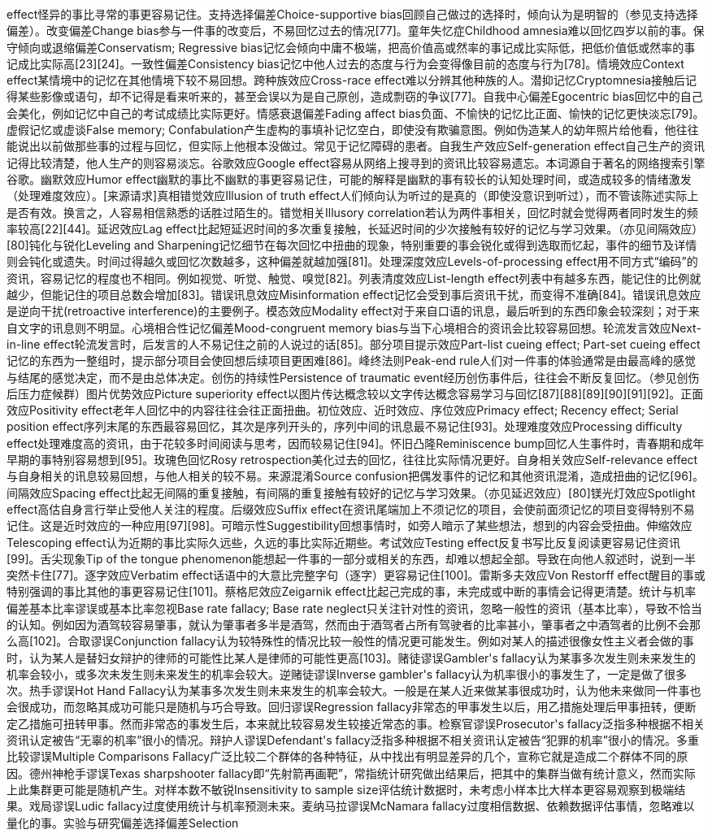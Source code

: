 effect</td><td>怪异的事比寻常的事更容易记住。</td></tr><tr><td>支持选择偏差</td><td>Choice-supportive bias</td><td>回顾自己做过的选择时，倾向认为是明智的（参见支持选择偏差）。</td></tr><tr><td>改变偏差</td><td>Change bias</td><td>参与一件事的改变后，不易回忆过去的情况[77]。</td></tr><tr><td>童年失忆症</td><td>Childhood amnesia</td><td>难以回忆四岁以前的事。</td></tr><tr><td>保守倾向或退缩偏差</td><td>Conservatism; Regressive bias</td><td>记忆会倾向中庸不极端，把高价值高或然率的事记成比实际低，把低价值低或然率的事记成比实际高[23][24]。</td></tr><tr><td>一致性偏差</td><td>Consistency bias</td><td>记忆中他人过去的态度与行为会变得像目前的态度与行为[78]。</td></tr><tr><td>情境效应</td><td>Context effect</td><td>某情境中的记忆在其他情境下较不易回想。</td></tr><tr><td>跨种族效应</td><td>Cross-race effect</td><td>难以分辨其他种族的人。</td></tr><tr><td>潜抑记忆</td><td>Cryptomnesia</td><td>接触后记得某些影像或语句，却不记得是看来听来的，甚至会误以为是自己原创，造成剽窃的争议[77]。</td></tr><tr><td>自我中心偏差</td><td>Egocentric bias</td><td>回忆中的自己会美化，例如记忆中自己的考试成绩比实际更好。</td></tr><tr><td>情感衰退偏差</td><td>Fading affect bias</td><td>负面、不愉快的记忆比正面、愉快的记忆更快淡忘[79]。</td></tr><tr><td>虚假记忆或虚谈</td><td>False memory; Confabulation</td><td>产生虚构的事填补记忆空白，即使没有欺骗意图。例如伪造某人的幼年照片给他看，他往往能说出以前做那些事的过程与回忆，但实际上他根本没做过。常见于记忆障碍的患者。</td></tr><tr><td>自我生产效应</td><td>Self-generation effect</td><td>自己生产的资讯记得比较清楚，他人生产的则容易淡忘。</td></tr><tr><td>谷歌效应</td><td>Google effect</td><td>容易从网络上搜寻到的资讯比较容易遗忘。本词源自于著名的网络搜索引擎谷歌。</td></tr><tr><td>幽默效应</td><td>Humor effect</td><td>幽默的事比不幽默的事更容易记住，可能的解释是幽默的事有较长的认知处理时间，或造成较多的情绪激发（处理难度效应）。[来源请求]</td></tr><tr><td>真相错觉效应</td><td>Illusion of truth effect</td><td>人们倾向认为听过的是真的（即使没意识到听过），而不管该陈述实际上是否有效。换言之，人容易相信熟悉的话胜过陌生的。</td></tr><tr><td>错觉相关</td><td>Illusory correlation</td><td>若认为两件事相关，回忆时就会觉得两者同时发生的频率较高[22][44]。</td></tr><tr><td>延迟效应</td><td>Lag effect</td><td>比起短延迟时间的多次重复接触，长延迟时间的少次接触有较好的记忆与学习效果。（亦见间隔效应）[80]</td></tr><tr><td>钝化与锐化</td><td>Leveling and Sharpening</td><td>记忆细节在每次回忆中扭曲的现象，特别重要的事会锐化或得到选取而忆起，事件的细节及详情则会钝化或遗失。时间过得越久或回忆次数越多，这种偏差就越加强[81]。</td></tr><tr><td>处理深度效应</td><td>Levels-of-processing effect</td><td>用不同方式“编码”的资讯，容易记忆的程度也不相同。例如视觉、听觉、触觉、嗅觉[82]。</td></tr><tr><td>列表清度效应</td><td>List-length effect</td><td>列表中有越多东西，能记住的比例就越少，但能记住的项目总数会增加[83]。</td></tr><tr><td>错误讯息效应</td><td>Misinformation effect</td><td>记忆会受到事后资讯干扰，而变得不准确[84]。错误讯息效应是逆向干扰(retroactive interference)的主要例子。</td></tr><tr><td>模态效应</td><td>Modality effect</td><td>对于来自口语的讯息，最后听到的东西印象会较深刻；对于来自文字的讯息则不明显。</td></tr><tr><td>心境相合性记忆偏差</td><td>Mood-congruent memory bias</td><td>与当下心境相合的资讯会比较容易回想。</td></tr><tr><td>轮流发言效应</td><td>Next-in-line effect</td><td>轮流发言时，后发言的人不易记住之前的人说过的话[85]。</td></tr><tr><td>部分项目提示效应</td><td>Part-list cueing effect; Part-set cueing effect</td><td>记忆的东西为一整组时，提示部分项目会使回想后续项目更困难[86]。</td></tr><tr><td>峰终法则</td><td>Peak-end rule</td><td>人们对一件事的体验通常是由最高峰的感觉与结尾的感觉决定，而不是由总体决定。</td></tr><tr><td>创伤的持续性</td><td>Persistence of traumatic event</td><td>经历创伤事件后，往往会不断反复回忆。（参见创伤后压力症候群）</td></tr><tr><td>图片优势效应</td><td>Picture superiority effect</td><td>以图片传达概念较以文字传达概念容易学习与回忆[87][88][89][90][91][92]。</td></tr><tr><td>正面效应</td><td>Positivity effect</td><td>老年人回忆中的内容往往会往正面扭曲。</td></tr><tr><td>初位效应、近时效应、序位效应</td><td>Primacy effect; Recency effect; Serial position effect</td><td>序列末尾的东西最容易回忆，其次是序列开头的，序列中间的讯息最不易记住[93]。</td></tr><tr><td>处理难度效应</td><td>Processing difficulty effect</td><td>处理难度高的资讯，由于花较多时间阅读与思考，因而较易记住[94]。</td></tr><tr><td>怀旧凸隆</td><td>Reminiscence bump</td><td>回忆人生事件时，青春期和成年早期的事特别容易想到[95]。</td></tr><tr><td>玫瑰色回忆</td><td>Rosy retrospection</td><td>美化过去的回忆，往往比实际情况更好。</td></tr><tr><td>自身相关效应</td><td>Self-relevance effect</td><td>与自身相关的讯息较易回想，与他人相关的较不易。</td></tr><tr><td>来源混淆</td><td>Source confusion</td><td>把偶发事件的记忆和其他资讯混淆，造成扭曲的记忆[96]。</td></tr><tr><td>间隔效应</td><td>Spacing effect</td><td>比起无间隔的重复接触，有间隔的重复接触有较好的记忆与学习效果。（亦见延迟效应）[80]</td></tr><tr><td>镁光灯效应</td><td>Spotlight effect</td><td>高估自身言行举止受他人关注的程度。</td></tr><tr><td>后缀效应</td><td>Suffix effect</td><td>在资讯尾端加上不须记忆的项目，会使前面须记忆的项目变得特别不易记住。这是近时效应的一种应用[97][98]。</td></tr><tr><td>可暗示性</td><td>Suggestibility</td><td>回想事情时，如旁人暗示了某些想法，想到的内容会受扭曲。</td></tr><tr><td>伸缩效应</td><td>Telescoping effect</td><td>认为近期的事比实际久远些，久远的事比实际近期些。</td></tr><tr><td>考试效应</td><td>Testing effect</td><td>反复书写比反复阅读更容易记住资讯[99]。</td></tr><tr><td>舌尖现象</td><td>Tip of the tongue phenomenon</td><td>能想起一件事的一部分或相关的东西，却难以想起全部。导致在向他人叙述时，说到一半突然卡住[77]。</td></tr><tr><td>逐字效应</td><td>Verbatim effect</td><td>话语中的大意比完整字句（逐字）更容易记住[100]。</td></tr><tr><td>雷斯多夫效应</td><td>Von Restorff effect</td><td>醒目的事或特别强调的事比其他的事更容易记住[101]。</td></tr><tr><td>蔡格尼效应</td><td>Zeigarnik effect</td><td>比起己完成的事，未完成或中断的事情会记得更清楚。</td></tr><tr><td colspan="3">统计与机率偏差</td></tr><tr><td>基本比率谬误或基本比率忽视</td><td>Base rate fallacy; Base rate neglect</td><td>只关注针对性的资讯，忽略一般性的资讯（基本比率），导致不恰当的认知。例如因为酒驾较容易肇事，就认为肇事者多半是酒驾，然而由于酒驾者占所有驾驶者的比率甚小，肇事者之中酒驾者的比例不会那么高[102]。</td></tr><tr><td>合取谬误</td><td>Conjunction fallacy</td><td>认为较特殊性的情况比较一般性的情况更可能发生。例如对某人的描述很像女性主义者会做的事时，认为某人是替妇女辩护的律师的可能性比某人是律师的可能性更高[103]。</td></tr><tr><td>赌徒谬误</td><td>Gambler's fallacy</td><td>认为某事多次发生则未来发生的机率会较小，或多次未发生则未来发生的机率会较大。</td></tr><tr><td>逆赌徒谬误</td><td>Inverse gambler's fallacy</td><td>认为机率很小的事发生了，一定是做了很多次。</td></tr><tr><td>热手谬误</td><td>Hot Hand Fallacy</td><td>认为某事多次发生则未来发生的机率会较大。一般是在某人近来做某事很成功时，认为他未来做同一件事也会很成功，而忽略其成功可能只是随机与巧合导致。</td></tr><tr><td>回归谬误</td><td>Regression fallacy</td><td>非常态的甲事发生以后，用乙措施处理后甲事扭转，便断定乙措施可扭转甲事。然而非常态的事发生后，本来就比较容易发生较接近常态的事。</td></tr><tr><td>检察官谬误</td><td>Prosecutor's fallacy</td><td>泛指多种根据不相关资讯认定被告“无辜的机率”很小的情况。</td></tr><tr><td>辩护人谬误</td><td>Defendant's fallacy</td><td>泛指多种根据不相关资讯认定被告“犯罪的机率”很小的情况。</td></tr><tr><td>多重比较谬误</td><td>Multiple Comparisons Fallacy</td><td>广泛比较二个群体的各种特征，从中找出有明显差异的几个，宣称它就是造成二个群体不同的原因。</td></tr><tr><td>德州神枪手谬误</td><td>Texas sharpshooter fallacy</td><td>即“先射箭再画靶”，常指统计研究做出结果后，把其中的集群当做有统计意义，然而实际上此集群更可能是随机产生。</td></tr><tr><td>对样本数不敏锐</td><td>Insensitivity to sample size</td><td>评估统计数据时，未考虑小样本比大样本更容易观察到极端结果。</td></tr><tr><td>戏局谬误</td><td>Ludic fallacy</td><td>过度使用统计与机率预测未来。</td></tr><tr><td>麦纳马拉谬误</td><td>McNamara fallacy</td><td>过度相信数据、依赖数据评估事情，忽略难以量化的事。</td></tr><tr><td colspan="3">实验与研究偏差</td></tr><tr><td></td><td></td><td></td></tr><tr><td>选择偏差</td><td>Selection